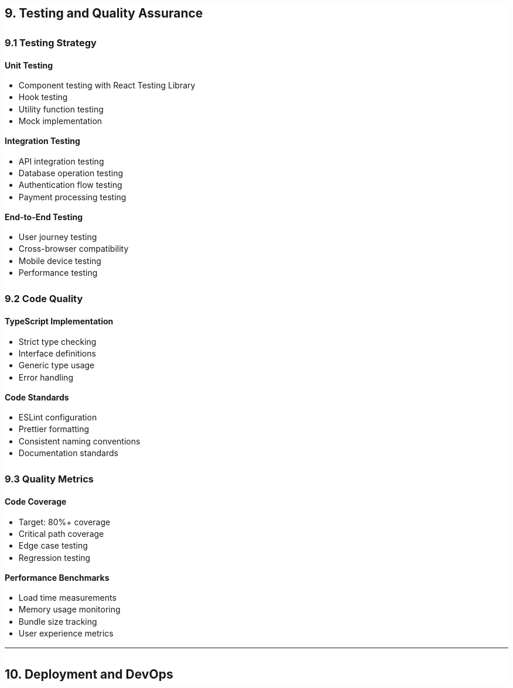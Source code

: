 ## 9. Testing and Quality Assurance

### 9.1 Testing Strategy

**Unit Testing**
- Component testing with React Testing Library
- Hook testing
- Utility function testing
- Mock implementation

**Integration Testing**
- API integration testing
- Database operation testing
- Authentication flow testing
- Payment processing testing

**End-to-End Testing**
- User journey testing
- Cross-browser compatibility
- Mobile device testing
- Performance testing

### 9.2 Code Quality

**TypeScript Implementation**
- Strict type checking
- Interface definitions
- Generic type usage
- Error handling

**Code Standards**
- ESLint configuration
- Prettier formatting
- Consistent naming conventions
- Documentation standards

### 9.3 Quality Metrics

**Code Coverage**
- Target: 80%+ coverage
- Critical path coverage
- Edge case testing
- Regression testing

**Performance Benchmarks**
- Load time measurements
- Memory usage monitoring
- Bundle size tracking
- User experience metrics

---

## 10. Deployment and DevOps
